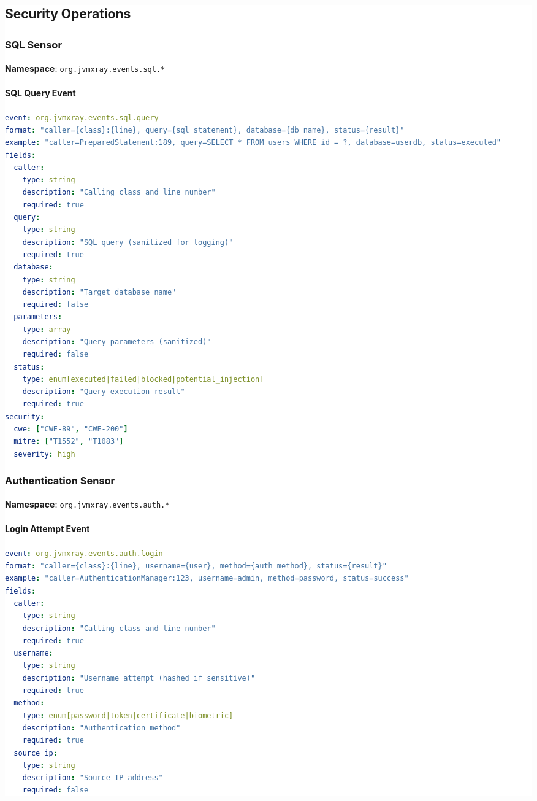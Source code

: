 ## Security Operations

### SQL Sensor
**Namespace**: `org.jvmxray.events.sql.*`

#### SQL Query Event
```yaml
event: org.jvmxray.events.sql.query
format: "caller={class}:{line}, query={sql_statement}, database={db_name}, status={result}"
example: "caller=PreparedStatement:189, query=SELECT * FROM users WHERE id = ?, database=userdb, status=executed"
fields:
  caller:
    type: string
    description: "Calling class and line number"
    required: true
  query:
    type: string
    description: "SQL query (sanitized for logging)"
    required: true
  database:
    type: string
    description: "Target database name"
    required: false
  parameters:
    type: array
    description: "Query parameters (sanitized)"
    required: false
  status:
    type: enum[executed|failed|blocked|potential_injection]
    description: "Query execution result"
    required: true
security:
  cwe: ["CWE-89", "CWE-200"]
  mitre: ["T1552", "T1083"]
  severity: high
```

### Authentication Sensor
**Namespace**: `org.jvmxray.events.auth.*`

#### Login Attempt Event
```yaml
event: org.jvmxray.events.auth.login
format: "caller={class}:{line}, username={user}, method={auth_method}, status={result}"
example: "caller=AuthenticationManager:123, username=admin, method=password, status=success"
fields:
  caller:
    type: string
    description: "Calling class and line number"
    required: true
  username:
    type: string
    description: "Username attempt (hashed if sensitive)"
    required: true
  method:
    type: enum[password|token|certificate|biometric]
    description: "Authentication method"
    required: true
  source_ip:
    type: string
    description: "Source IP address"
    required: false
```